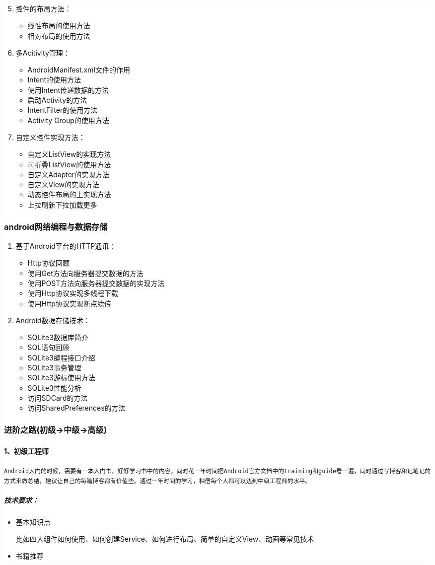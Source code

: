 5. 控件的布局方法：

    - 线性布局的使用方法
    - 相对布局的使用方法

6. 多Acitivity管理：

    - AndroidManifest.xml文件的作用
    - Intent的使用方法
    - 使用Intent传递数据的方法
    - 启动Activity的方法
    - IntentFilter的使用方法
    - Activity Group的使用方法

7. 自定义控件实现方法：

    - 自定义ListView的实现方法
    - 可折叠ListView的使用方法
    - 自定义Adapter的实现方法
    - 自定义View的实现方法
    - 动态控件布局的上实现方法
    - 上拉刷新下拉加载更多

### android网络编程与数据存储

1. 基于Android平台的HTTP通讯：

    - Http协议回顾
    - 使用Get方法向服务器提交数据的方法
    - 使用POST方法向服务器提交数据的实现方法
    - 使用Http协议实现多线程下载
    - 使用Http协议实现断点续传

2. Android数据存储技术：

    - SQLite3数据库简介
    - SQL语句回顾
    - SQLite3编程接口介绍
    - SQLite3事务管理
    - SQLite3游标使用方法
    - SQLite3性能分析
    - 访问SDCard的方法
    - 访问SharedPreferences的方法

### 进阶之路(初级->中级->高级)

#### 1、初级工程师

    Android入门的时候，需要有一本入门书，好好学习书中的内容，同时花一年时间把Android官方文档中的training和guide看一遍，同时通过写博客和记笔记的方式来做总结，建议让自己的每篇博客都有价值些。通过一年时间的学习，相信每个人都可以达到中级工程师的水平。

##### 技术要求：

- 基本知识点

    比如四大组件如何使用、如何创建Service、如何进行布局、简单的自定义View、动画等常见技术
- 书籍推荐
